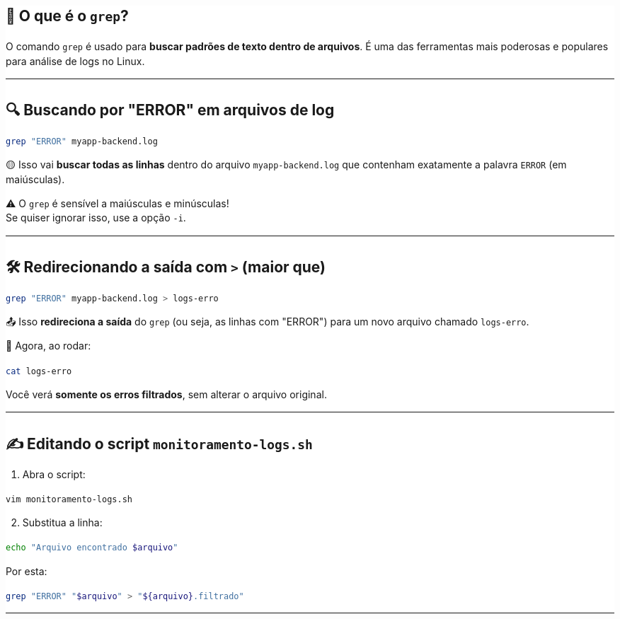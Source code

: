 ## 📌 O que é o `grep`?

O comando `grep` é usado para **buscar padrões de texto dentro de arquivos**. É uma das ferramentas mais poderosas e populares para análise de logs no Linux.

---

## 🔍 Buscando por "ERROR" em arquivos de log

```bash
grep "ERROR" myapp-backend.log
```

🟡 Isso vai **buscar todas as linhas** dentro do arquivo `myapp-backend.log` que contenham exatamente a palavra `ERROR` (em maiúsculas).

⚠️ O `grep` é sensível a maiúsculas e minúsculas!  
Se quiser ignorar isso, use a opção `-i`.

---

## 🛠️ Redirecionando a saída com `>` (maior que)

```bash
grep "ERROR" myapp-backend.log > logs-erro
```

📤 Isso **redireciona a saída** do `grep` (ou seja, as linhas com "ERROR") para um novo arquivo chamado `logs-erro`.

📄 Agora, ao rodar:

```bash
cat logs-erro
```

Você verá **somente os erros filtrados**, sem alterar o arquivo original.

---

## ✍️ Editando o script `monitoramento-logs.sh`

1. Abra o script:
```bash
vim monitoramento-logs.sh
```

2. Substitua a linha:
```bash
echo "Arquivo encontrado $arquivo"
```

Por esta:
```bash
grep "ERROR" "$arquivo" > "${arquivo}.filtrado"
```

---